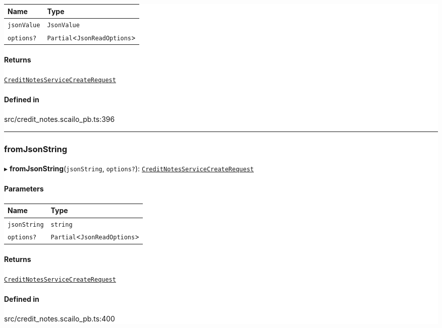 | Name | Type |
| :------ | :------ |
| `jsonValue` | `JsonValue` |
| `options?` | `Partial`\<`JsonReadOptions`\> |

#### Returns

[`CreditNotesServiceCreateRequest`](CreditNotesServiceCreateRequest.md)

#### Defined in

src/credit_notes.scailo_pb.ts:396

___

### fromJsonString

▸ **fromJsonString**(`jsonString`, `options?`): [`CreditNotesServiceCreateRequest`](CreditNotesServiceCreateRequest.md)

#### Parameters

| Name | Type |
| :------ | :------ |
| `jsonString` | `string` |
| `options?` | `Partial`\<`JsonReadOptions`\> |

#### Returns

[`CreditNotesServiceCreateRequest`](CreditNotesServiceCreateRequest.md)

#### Defined in

src/credit_notes.scailo_pb.ts:400
